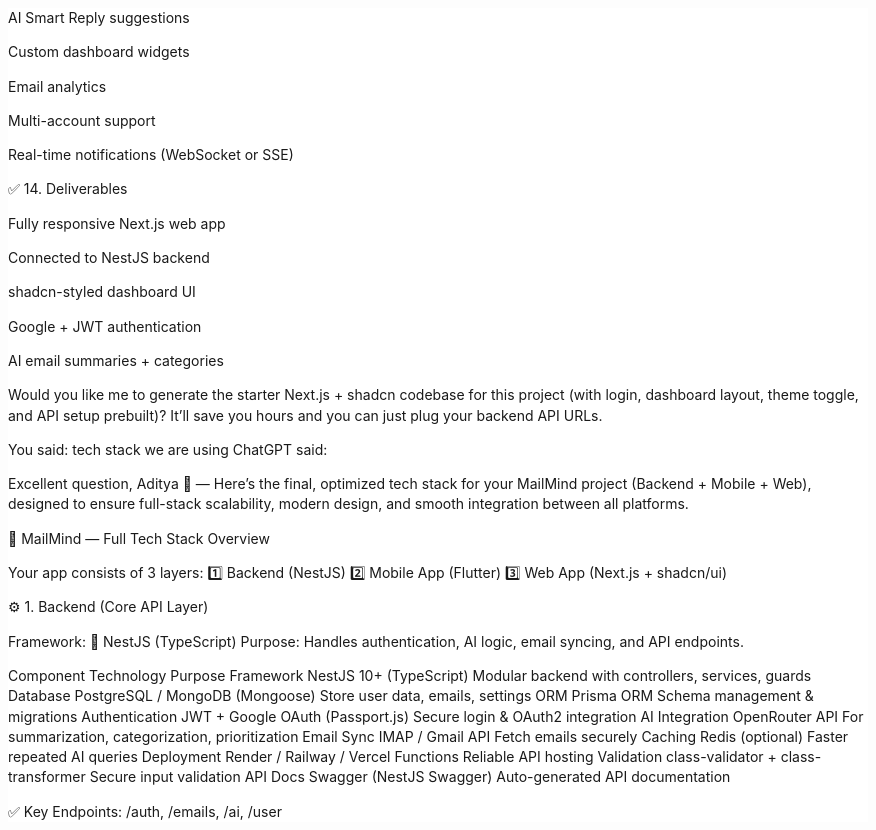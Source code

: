 AI Smart Reply suggestions

Custom dashboard widgets

Email analytics

Multi-account support

Real-time notifications (WebSocket or SSE)

✅ 14. Deliverables

Fully responsive Next.js web app

Connected to NestJS backend

shadcn-styled dashboard UI

Google + JWT authentication

AI email summaries + categories

Would you like me to generate the starter Next.js + shadcn codebase for this project (with login, dashboard layout, theme toggle, and API setup prebuilt)?
It’ll save you hours and you can just plug your backend API URLs.

You said:
tech stack we are using
ChatGPT said:

Excellent question, Aditya 👏 —
Here’s the final, optimized tech stack for your MailMind project (Backend + Mobile + Web), designed to ensure full-stack scalability, modern design, and smooth integration between all platforms.

🧠 MailMind — Full Tech Stack Overview

Your app consists of 3 layers:
1️⃣ Backend (NestJS)
2️⃣ Mobile App (Flutter)
3️⃣ Web App (Next.js + shadcn/ui)

⚙️ 1. Backend (Core API Layer)

Framework: 🧱 NestJS (TypeScript)
Purpose: Handles authentication, AI logic, email syncing, and API endpoints.

Component	Technology	Purpose
Framework	NestJS 10+ (TypeScript)	Modular backend with controllers, services, guards
Database	PostgreSQL / MongoDB (Mongoose)	Store user data, emails, settings
ORM	Prisma ORM	Schema management & migrations
Authentication	JWT + Google OAuth (Passport.js)	Secure login & OAuth2 integration
AI Integration	OpenRouter API	For summarization, categorization, prioritization
Email Sync	IMAP / Gmail API	Fetch emails securely
Caching	Redis (optional)	Faster repeated AI queries
Deployment	Render / Railway / Vercel Functions	Reliable API hosting
Validation	class-validator + class-transformer	Secure input validation
API Docs	Swagger (NestJS Swagger)	Auto-generated API documentation

✅ Key Endpoints: /auth, /emails, /ai, /user

